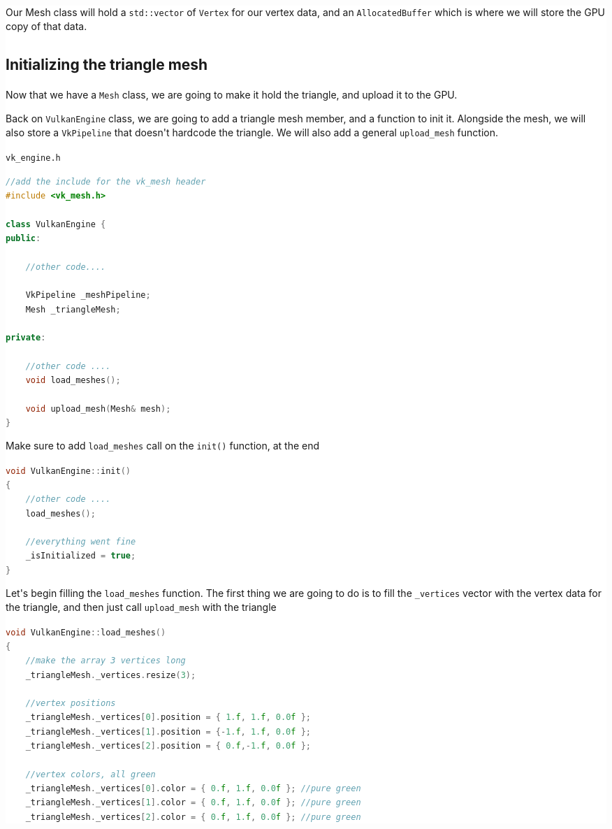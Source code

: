 Our Mesh class will hold a `std::vector` of `Vertex` for our vertex data, and an `AllocatedBuffer` which is where we will store the GPU copy of that data.

## Initializing the triangle mesh

Now that we have a `Mesh` class, we are going to make it hold the triangle, and upload it to the GPU.

Back on `VulkanEngine` class, we are going to add a triangle mesh member, and a function to init it. Alongside the mesh, we will also store a `VkPipeline` that doesn't hardcode the triangle. We will also add a general `upload_mesh` function.

`vk_engine.h`
```cpp
//add the include for the vk_mesh header
#include <vk_mesh.h>

class VulkanEngine {
public:

	//other code....

	VkPipeline _meshPipeline;
	Mesh _triangleMesh;

private:

	//other code ....
	void load_meshes();

	void upload_mesh(Mesh& mesh);
}
```

Make sure to add `load_meshes` call on the `init()` function, at the end
```cpp
void VulkanEngine::init()
{
	//other code ....
	load_meshes();

	//everything went fine
	_isInitialized = true;
}

```


Let's begin filling the `load_meshes` function. The first thing we are going to do is to fill the `_vertices` vector with the vertex data for the triangle, and then just call `upload_mesh` with the triangle

```cpp
void VulkanEngine::load_meshes()
{
	//make the array 3 vertices long
	_triangleMesh._vertices.resize(3);

	//vertex positions
	_triangleMesh._vertices[0].position = { 1.f, 1.f, 0.0f };
	_triangleMesh._vertices[1].position = {-1.f, 1.f, 0.0f };
	_triangleMesh._vertices[2].position = { 0.f,-1.f, 0.0f };

	//vertex colors, all green
	_triangleMesh._vertices[0].color = { 0.f, 1.f, 0.0f }; //pure green
	_triangleMesh._vertices[1].color = { 0.f, 1.f, 0.0f }; //pure green
	_triangleMesh._vertices[2].color = { 0.f, 1.f, 0.0f }; //pure green
```